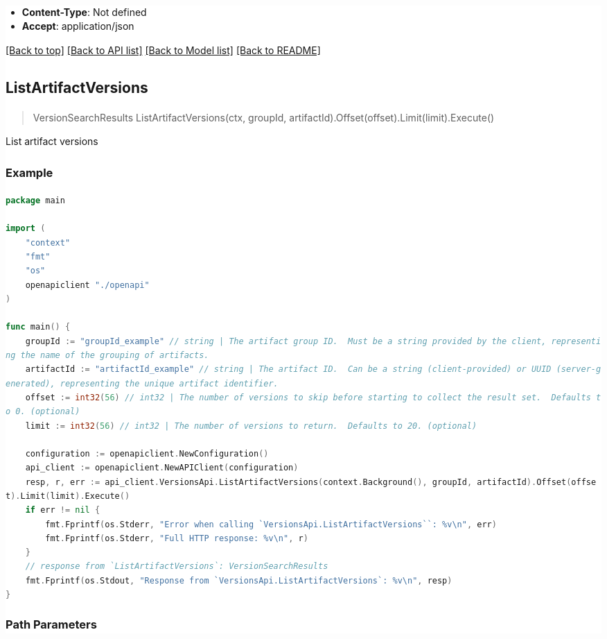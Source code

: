 - **Content-Type**: Not defined
- **Accept**: application/json

[[Back to top]](#) [[Back to API list]](../README.md#documentation-for-api-endpoints)
[[Back to Model list]](../README.md#documentation-for-models)
[[Back to README]](../README.md)


## ListArtifactVersions

> VersionSearchResults ListArtifactVersions(ctx, groupId, artifactId).Offset(offset).Limit(limit).Execute()

List artifact versions



### Example

```go
package main

import (
    "context"
    "fmt"
    "os"
    openapiclient "./openapi"
)

func main() {
    groupId := "groupId_example" // string | The artifact group ID.  Must be a string provided by the client, representing the name of the grouping of artifacts.
    artifactId := "artifactId_example" // string | The artifact ID.  Can be a string (client-provided) or UUID (server-generated), representing the unique artifact identifier.
    offset := int32(56) // int32 | The number of versions to skip before starting to collect the result set.  Defaults to 0. (optional)
    limit := int32(56) // int32 | The number of versions to return.  Defaults to 20. (optional)

    configuration := openapiclient.NewConfiguration()
    api_client := openapiclient.NewAPIClient(configuration)
    resp, r, err := api_client.VersionsApi.ListArtifactVersions(context.Background(), groupId, artifactId).Offset(offset).Limit(limit).Execute()
    if err != nil {
        fmt.Fprintf(os.Stderr, "Error when calling `VersionsApi.ListArtifactVersions``: %v\n", err)
        fmt.Fprintf(os.Stderr, "Full HTTP response: %v\n", r)
    }
    // response from `ListArtifactVersions`: VersionSearchResults
    fmt.Fprintf(os.Stdout, "Response from `VersionsApi.ListArtifactVersions`: %v\n", resp)
}
```

### Path Parameters

